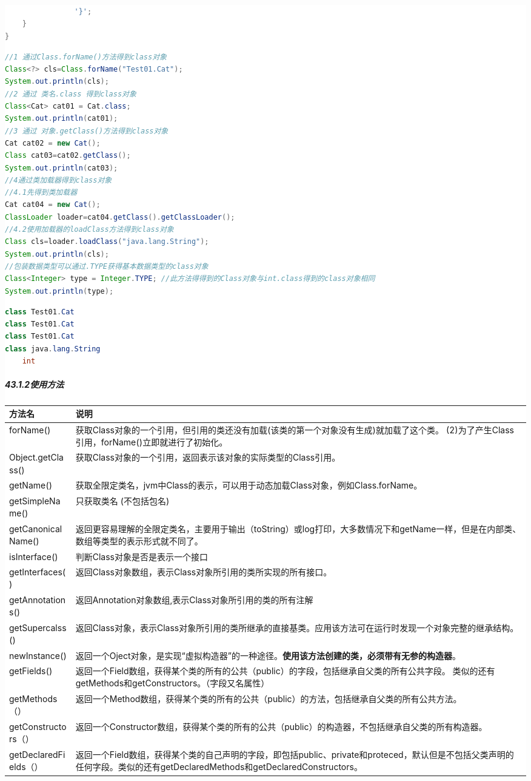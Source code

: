 ```java
                '}';
    }
}
```

```java
//1 通过Class.forName()方法得到class对象
Class<?> cls=Class.forName("Test01.Cat");
System.out.println(cls);
//2 通过 类名.class 得到class对象
Class<Cat> cat01 = Cat.class;
System.out.println(cat01);
//3 通过 对象.getClass()方法得到class对象
Cat cat02 = new Cat();
Class cat03=cat02.getClass();
System.out.println(cat03);
//4通过类加载器得到class对象
//4.1先得到类加载器
Cat cat04 = new Cat();
ClassLoader loader=cat04.getClass().getClassLoader();
//4.2使用加载器的loadClass方法得到class对象
Class cls=loader.loadClass("java.lang.String");
System.out.println(cls);
//包装数据类型可以通过.TYPE获得基本数据类型的class对象
Class<Integer> type = Integer.TYPE; //此方法得得到的Class对象与int.class得到的class对象相同
System.out.println(type); 
```

```java
class Test01.Cat
class Test01.Cat
class Test01.Cat
class java.lang.String
    int
```



##### 43.1.2使用方法

| 方法名                      | 说明                                                         |
| :-------------------------- | :----------------------------------------------------------- |
| forName()                   | 获取Class对象的一个引用，但引用的类还没有加载(该类的第一个对象没有生成)就加载了这个类。 (2)为了产生Class引用，forName()立即就进行了初始化。 |
| Object.getClass()           | 获取Class对象的一个引用，返回表示该对象的实际类型的Class引用。 |
| getName()                   | 获取全限定类名，jvm中Class的表示，可以用于动态加载Class对象，例如Class.forName。 |
| getSimpleName()             | 只获取类名 (不包括包名)                                      |
| getCanonicalName()          | 返回更容易理解的全限定类名，主要用于输出（toString）或log打印，大多数情况下和getName一样，但是在内部类、数组等类型的表示形式就不同了。 |
| isInterface()               | 判断Class对象是否是表示一个接口                              |
| getInterfaces()             | 返回Class对象数组，表示Class对象所引用的类所实现的所有接口。 |
| getAnnotations()            | 返回Annotation对象数组,表示Class对象所引用的类的所有注解     |
| getSupercalss()             | 返回Class对象，表示Class对象所引用的类所继承的直接基类。应用该方法可在运行时发现一个对象完整的继承结构。 |
| newInstance()               | 返回一个Oject对象，是实现“虚拟构造器”的一种途径。**使用该方法创建的类，必须带有无参的构造器**。 |
| getFields()                 | 返回一个Field数组，获得某个类的所有的公共（public）的字段，包括继承自父类的所有公共字段。 类似的还有getMethods和getConstructors。（字段又名属性） |
| getMethods（）              | 返回一个Method数组，获得某个类的所有的公共（public）的方法，包括继承自父类的所有公共方法。 |
| getConstructors（）         | 返回一个Constructor数组，获得某个类的所有的公共（public）的构造器，不包括继承自父类的所有构造器。 |
| getDeclaredFields（）       | 返回一个Field数组，获得某个类的自己声明的字段，即包括public、private和proteced，默认但是不包括父类声明的任何字段。类似的还有getDeclaredMethods和getDeclaredConstructors。 |